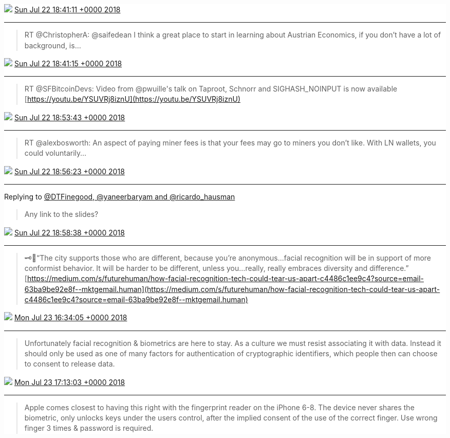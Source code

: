 <img src="{{ site.url }}{{ site.baseurl }}/assets/images/media/tweet.ico" width="30" /> [Sun Jul 22 18:41:11 +0000 2018](https://twitter.com/ChristopherA/status/1021102874640519168)

----

> RT @ChristopherA: @saifedean I think a great place to start in learning about Austrian Economics, if you don’t have a lot of background, is…

<img src="{{ site.url }}{{ site.baseurl }}/assets/images/media/tweet.ico" width="30" /> [Sun Jul 22 18:41:15 +0000 2018](https://twitter.com/ChristopherA/status/1021102894316019713)

----

> RT @SFBitcoinDevs: Video from @pwuille's talk on Taproot, Schnorr and SIGHASH_NOINPUT is now available [https://youtu.be/YSUVRj8iznU](https://youtu.be/YSUVRj8iznU)

<img src="{{ site.url }}{{ site.baseurl }}/assets/images/media/tweet.ico" width="30" /> [Sun Jul 22 18:53:43 +0000 2018](https://twitter.com/ChristopherA/status/1021106030917251073)

----

> RT @alexbosworth: An aspect of paying miner fees is that your fees may go to miners you don’t like. With LN wallets, you could voluntarily…

<img src="{{ site.url }}{{ site.baseurl }}/assets/images/media/tweet.ico" width="30" /> [Sun Jul 22 18:56:23 +0000 2018](https://twitter.com/ChristopherA/status/1021106702521794560)

----

Replying to [@DTFinegood, @yaneerbaryam and @ricardo_hausman](https://twitter.com/DTFinegood/status/1021095165824466945)

> Any link to the slides?

<img src="{{ site.url }}{{ site.baseurl }}/assets/images/media/tweet.ico" width="30" /> [Sun Jul 22 18:58:38 +0000 2018](https://twitter.com/ChristopherA/status/1021107266185977856)

----

> 🗝💬“The city supports those who are different, because you’re anonymous…facial recognition will be in support of more conformist behavior. It will be harder to be different, unless you…really, really embraces diversity and difference.” [https://medium.com/s/futurehuman/how-facial-recognition-tech-could-tear-us-apart-c4486c1ee9c4?source=email-63ba9be92e8f--mktgemail.human](https://medium.com/s/futurehuman/how-facial-recognition-tech-could-tear-us-apart-c4486c1ee9c4?source=email-63ba9be92e8f--mktgemail.human)

<img src="{{ site.url }}{{ site.baseurl }}/assets/images/media/tweet.ico" width="30" /> [Mon Jul 23 16:34:05 +0000 2018](https://twitter.com/ChristopherA/status/1021433277993836544)

----

> Unfortunately facial recognition &amp;  biometrics are here to stay. As a culture we must resist associating it with data. Instead it should only be used as one of many factors for authentication of cryptographic identifiers, which people then can choose to consent to release data.

<img src="{{ site.url }}{{ site.baseurl }}/assets/images/media/tweet.ico" width="30" /> [Mon Jul 23 17:13:03 +0000 2018](https://twitter.com/ChristopherA/status/1021443085979414529)

----



> Apple comes closest to having this right with the fingerprint reader on the iPhone 6-8. The device never shares the biometric, only unlocks keys under the users control, after the implied consent of the use of the correct finger. Use wrong finger 3 times &amp; password is required.
